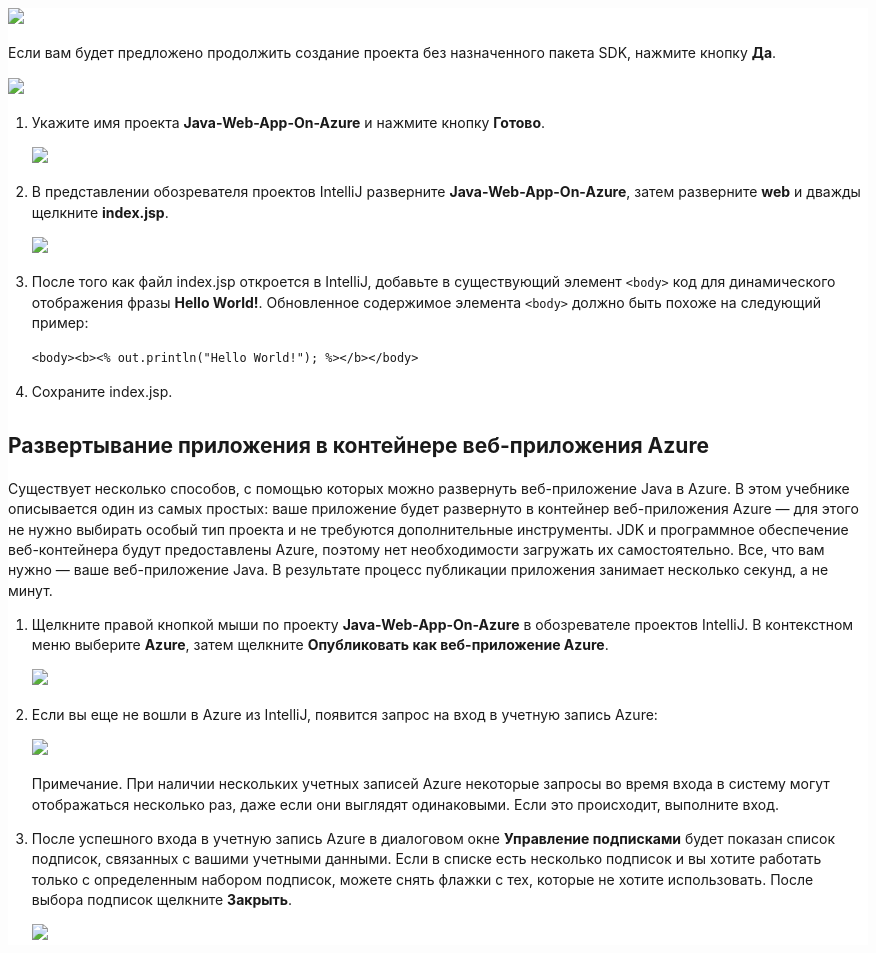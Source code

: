    ![][03a]

   Если вам будет предложено продолжить создание проекта без назначенного пакета SDK, нажмите кнопку **Да**.

   ![][03b]

1. Укажите имя проекта **Java-Web-App-On-Azure** и нажмите кнопку **Готово**.

   ![][04]

1. В представлении обозревателя проектов IntelliJ разверните **Java-Web-App-On-Azure**, затем разверните **web** и дважды щелкните **index.jsp**.

   ![][05]

1. После того как файл index.jsp откроется в IntelliJ, добавьте в существующий элемент `<body>` код для динамического отображения фразы **Hello World!**. Обновленное содержимое элемента `<body>` должно быть похоже на следующий пример:

   `<body><b><% out.println("Hello World!"); %></b></body>`

1. Сохраните index.jsp.

## Развертывание приложения в контейнере веб-приложения Azure

Существует несколько способов, с помощью которых можно развернуть веб-приложение Java в Azure. В этом учебнике описывается один из самых простых: ваше приложение будет развернуто в контейнер веб-приложения Azure — для этого не нужно выбирать особый тип проекта и не требуются дополнительные инструменты. JDK и программное обеспечение веб-контейнера будут предоставлены Azure, поэтому нет необходимости загружать их самостоятельно. Все, что вам нужно — ваше веб-приложение Java. В результате процесс публикации приложения занимает несколько секунд, а не минут.

1. Щелкните правой кнопкой мыши по проекту **Java-Web-App-On-Azure** в обозревателе проектов IntelliJ. В контекстном меню выберите **Azure**, затем щелкните **Опубликовать как веб-приложение Azure**.

   ![][06]

1. Если вы еще не вошли в Azure из IntelliJ, появится запрос на вход в учетную запись Azure:

   ![][07]

   Примечание. При наличии нескольких учетных записей Azure некоторые запросы во время входа в систему могут отображаться несколько раз, даже если они выглядят одинаковыми. Если это происходит, выполните вход.

1. После успешного входа в учетную запись Azure в диалоговом окне **Управление подписками** будет показан список подписок, связанных с вашими учетными данными. Если в списке есть несколько подписок и вы хотите работать только с определенным набором подписок, можете снять флажки с тех, которые не хотите использовать. После выбора подписок щелкните **Закрыть**.

   ![][08]


[Набор средств Azure для Eclipse]: ../azure-toolkit-for-eclipse.md
[Набор средств Azure для IntelliJ]: ../azure-toolkit-for-intellij.md
[средств Azure для IntelliJ]: ../azure-toolkit-for-intellij.md
[Создание веб-приложения Hello World для Azure в Eclipse]: ./app-service-web-eclipse-create-hello-world-web-app.md
[Create a Hello World Web App for Azure in IntelliJ]: ./app-service-web-intellij-create-hello-world-web-app.md
[Установка набора средств Azure для Eclipse]: ../azure-toolkit-for-eclipse-installation.md
[Установка набора средств Azure для IntelliJ]: ../azure-toolkit-for-intellij-installation.md
[Новые возможности набора средств Azure для Eclipse]: ../azure-toolkit-for-eclipse-whats-new.md
[Новые возможности набора средств Azure для IntelliJ]: ../azure-toolkit-for-intellij-whats-new.md
[центре разработчиков Java для Azure]: https://azure.microsoft.com/develop/java/
[Обзор веб-приложений]: ./app-service-web-overview.md
[01]: ./media/app-service-web-intellij-create-hello-world-web-app/01-Web-Page.png
[02]: ./media/app-service-web-intellij-create-hello-world-web-app/02-File-New-Project.png
[03a]: ./media/app-service-web-intellij-create-hello-world-web-app/03-New-Project-Dialog.png
[03b]: ./media/app-service-web-intellij-create-hello-world-web-app/03-No-SDK-Specified.png
[04]: ./media/app-service-web-intellij-create-hello-world-web-app/04-New-Project-Dialog.png
[05]: ./media/app-service-web-intellij-create-hello-world-web-app/05-Open-Index-Page.png
[06]: ./media/app-service-web-intellij-create-hello-world-web-app/06-Azure-Publish-Context-Menu.png
[07]: ./media/app-service-web-intellij-create-hello-world-web-app/07-Azure-Log-In-Dialog.png
[08]: ./media/app-service-web-intellij-create-hello-world-web-app/08-Manage-Subscriptions.png
[09]: ./media/app-service-web-intellij-create-hello-world-web-app/09-App-Containers.png
[10]: ./media/app-service-web-intellij-create-hello-world-web-app/10-Add-App-Container.png
[11]: ./media/app-service-web-intellij-create-hello-world-web-app/11-New-App-Container.png
[12]: ./media/app-service-web-intellij-create-hello-world-web-app/12-New-Resource-Group.png
[13]: ./media/app-service-web-intellij-create-hello-world-web-app/13-New-App-Service-Plan.png
[14]: ./media/app-service-web-intellij-create-hello-world-web-app/14-New-App-Container.png
[15]: ./media/app-service-web-intellij-create-hello-world-web-app/15-Deploy-To-Azure.png
[16]: ./media/app-service-web-intellij-create-hello-world-web-app/16-Progress-Indicator.png
[17]: ./media/app-service-web-intellij-create-hello-world-web-app/17-Browse-Web-App.png
[18]: ./media/app-service-web-intellij-create-hello-world-web-app/18-Stop-Web-App.png